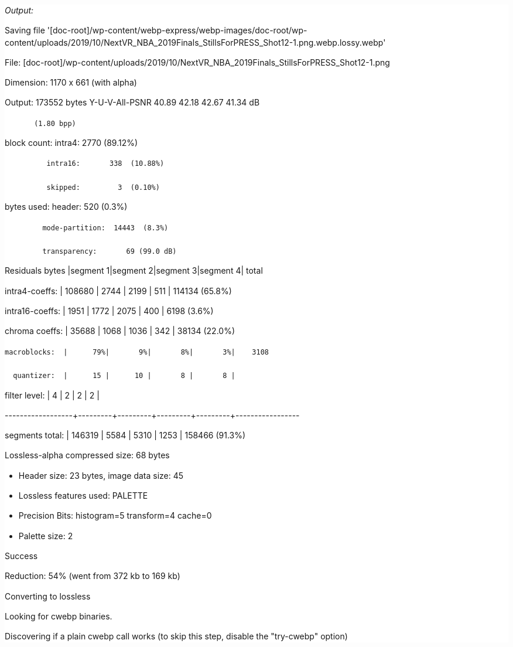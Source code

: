
*Output:* 

Saving file '[doc-root]/wp-content/webp-express/webp-images/doc-root/wp-content/uploads/2019/10/NextVR_NBA_2019Finals_StillsForPRESS_Shot12-1.png.webp.lossy.webp'

File:      [doc-root]/wp-content/uploads/2019/10/NextVR_NBA_2019Finals_StillsForPRESS_Shot12-1.png

Dimension: 1170 x 661 (with alpha)

Output:    173552 bytes Y-U-V-All-PSNR 40.89 42.18 42.67   41.34 dB

           (1.80 bpp)

block count:  intra4:       2770  (89.12%)

              intra16:       338  (10.88%)

              skipped:         3  (0.10%)

bytes used:  header:            520  (0.3%)

             mode-partition:  14443  (8.3%)

             transparency:       69 (99.0 dB)

 Residuals bytes  |segment 1|segment 2|segment 3|segment 4|  total

  intra4-coeffs:  |  108680 |    2744 |    2199 |     511 |  114134  (65.8%)

 intra16-coeffs:  |    1951 |    1772 |    2075 |     400 |    6198  (3.6%)

  chroma coeffs:  |   35688 |    1068 |    1036 |     342 |   38134  (22.0%)

    macroblocks:  |      79%|       9%|       8%|       3%|    3108

      quantizer:  |      15 |      10 |       8 |       8 |

   filter level:  |       4 |       2 |       2 |       2 |

------------------+---------+---------+---------+---------+-----------------

 segments total:  |  146319 |    5584 |    5310 |    1253 |  158466  (91.3%)

Lossless-alpha compressed size: 68 bytes

  * Header size: 23 bytes, image data size: 45

  * Lossless features used: PALETTE

  * Precision Bits: histogram=5 transform=4 cache=0

  * Palette size:   2


Success

Reduction: 54% (went from 372 kb to 169 kb)


Converting to lossless

Looking for cwebp binaries.

Discovering if a plain cwebp call works (to skip this step, disable the "try-cwebp" option)
